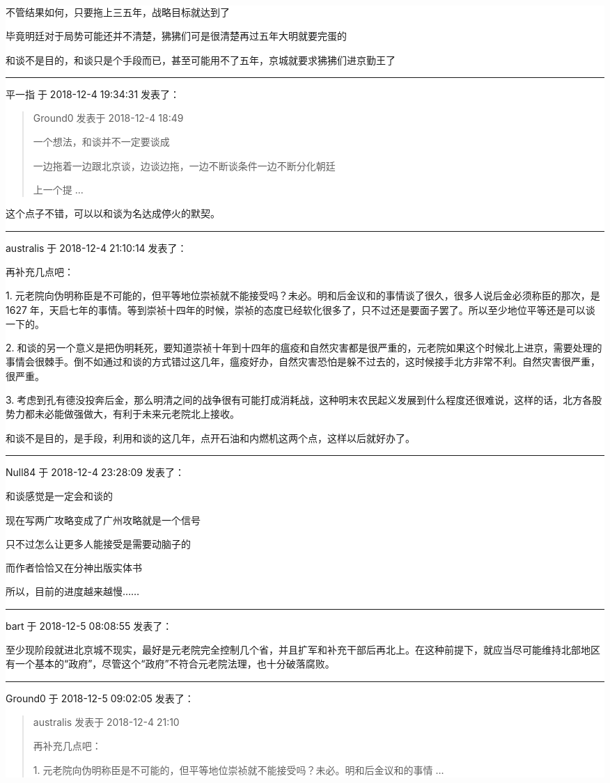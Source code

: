 不管结果如何，只要拖上三五年，战略目标就达到了

毕竟明廷对于局势可能还并不清楚，狒狒们可是很清楚再过五年大明就要完蛋的

和谈不是目的，和谈只是个手段而已，甚至可能用不了五年，京城就要求狒狒们进京勤王了

---

平一指 于 2018-12-4 19:34:31 发表了：

> Ground0 发表于 2018-12-4 18:49
>
> 一个想法，和谈并不一定要谈成
>
> 一边拖着一边跟北京谈，边谈边拖，一边不断谈条件一边不断分化朝廷
>
> 上一个提 ...

这个点子不错，可以以和谈为名达成停火的默契。

---

australis 于 2018-12-4 21:10:14 发表了：

再补充几点吧：

1\. 元老院向伪明称臣是不可能的，但平等地位崇祯就不能接受吗？未必。明和后金议和的事情谈了很久，很多人说后金必须称臣的那次，是 1627 年，天启七年的事情。等到崇祯十四年的时候，崇祯的态度已经软化很多了，只不过还是要面子罢了。所以至少地位平等还是可以谈一下的。

2\. 和谈的另一个意义是把伪明耗死，要知道崇祯十年到十四年的瘟疫和自然灾害都是很严重的，元老院如果这个时候北上进京，需要处理的事情会很棘手。倒不如通过和谈的方式错过这几年，瘟疫好办，自然灾害恐怕是躲不过去的，这时候接手北方非常不利。自然灾害很严重，很严重。

3\. 考虑到孔有德没投奔后金，那么明清之间的战争很有可能打成消耗战，这种明末农民起义发展到什么程度还很难说，这样的话，北方各股势力都未必能做强做大，有利于未来元老院北上接收。

和谈不是目的，是手段，利用和谈的这几年，点开石油和内燃机这两个点，这样以后就好办了。

---

Null84 于 2018-12-4 23:28:09 发表了：

和谈感觉是一定会和谈的

现在写两广攻略变成了广州攻略就是一个信号

只不过怎么让更多人能接受是需要动脑子的

而作者恰恰又在分神出版实体书

所以，目前的进度越来越慢……

---

bart 于 2018-12-5 08:08:55 发表了：

至少现阶段就进北京城不现实，最好是元老院完全控制几个省，并且扩军和补充干部后再北上。在这种前提下，就应当尽可能维持北部地区有一个基本的“政府”，尽管这个“政府”不符合元老院法理，也十分破落腐败。

---

Ground0 于 2018-12-5 09:02:05 发表了：

> australis 发表于 2018-12-4 21:10
>
> 再补充几点吧：
>
> 1\. 元老院向伪明称臣是不可能的，但平等地位崇祯就不能接受吗？未必。明和后金议和的事情 ...
